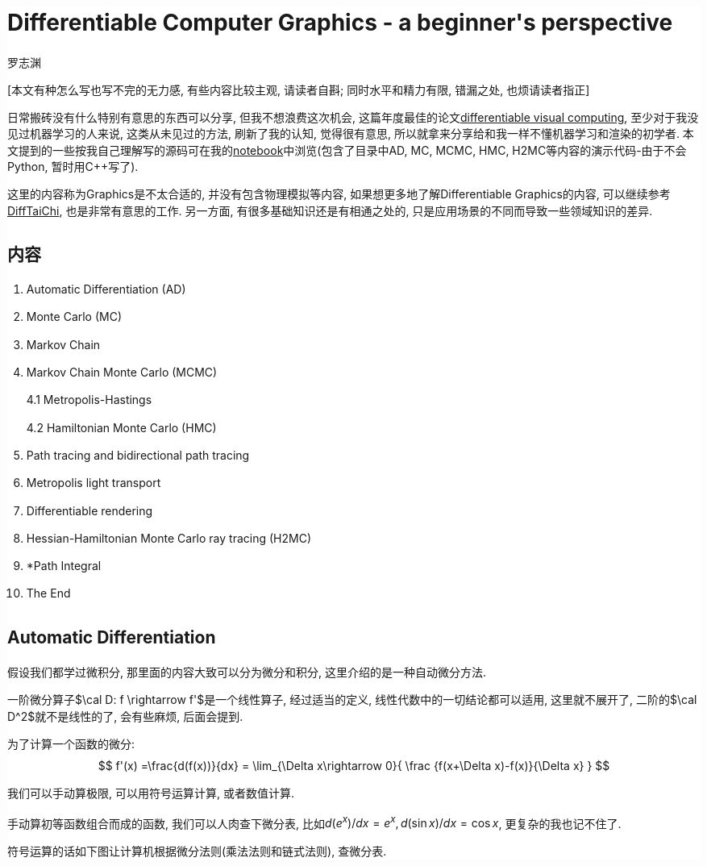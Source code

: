 # Differentiable Computer Graphics - a beginner's perspective

罗志渊

[本文有种怎么写也写不完的无力感, 有些内容比较主观, 请读者自斟; 同时水平和精力有限, 错漏之处, 也烦请读者指正]

日常搬砖没有什么特别有意思的东西可以分享, 但我不想浪费这次机会, 这篇年度最佳的论文[differentiable visual computing](https://people.csail.mit.edu/tzumao/phdthesis/phdthesis.pdf), 至少对于我没见过机器学习的人来说, 这类从未见过的方法, 刷新了我的认知, 觉得很有意思, 所以就拿来分享给和我一样不懂机器学习和渲染的初学者. 本文提到的一些按我自己理解写的源码可在我的[notebook](https://github.com/luozhiyuan/notebooks)中浏览(包含了目录中AD, MC, MCMC, HMC, H2MC等内容的演示代码-由于不会Python, 暂时用C++写了). 

这里的内容称为Graphics是不太合适的, 并没有包含物理模拟等内容, 如果想更多地了解Differentiable Graphics的内容, 可以继续参考[DiffTaiChi](https://arxiv.org/abs/1910.00935), 也是非常有意思的工作. 另一方面, 有很多基础知识还是有相通之处的, 只是应用场景的不同而导致一些领域知识的差异.

## 内容

1. Automatic Differentiation (AD)

2. Monte Carlo (MC)

3. Markov Chain

4. Markov Chain Monte Carlo (MCMC)

   4.1 Metropolis-Hastings

   4.2 Hamiltonian Monte Carlo (HMC)

5. Path tracing and bidirectional path tracing

6. Metropolis light transport

7. Differentiable rendering

8. Hessian-Hamiltonian Monte Carlo ray tracing (H2MC)

9. *Path Integral

10. The End

## Automatic Differentiation

假设我们都学过微积分,  那里面的内容大致可以分为微分和积分, 这里介绍的是一种自动微分方法. 

一阶微分算子$\cal D: f \rightarrow f'$是一个线性算子, 经过适当的定义, 线性代数中的一切结论都可以适用, 这里就不展开了, 二阶的$\cal D^2$就不是线性的了,  会有些麻烦,  后面会提到. 

为了计算一个函数的微分: 
$$
f'(x) =\frac{d(f(x))}{dx} = \lim_{\Delta x\rightarrow 0}{ \frac {f(x+\Delta x)-f(x)}{\Delta x} }
$$


我们可以手动算极限, 可以用符号运算计算, 或者数值计算. 

手动算初等函数组合而成的函数, 我们可以人肉查下微分表, 比如$d(e^x)/dx = e^x, d(\sin x)/dx = \cos x$, 更复杂的我也记不住了. 

符号运算的话如下图让计算机根据微分法则(乘法法则和链式法则), 查微分表. 
